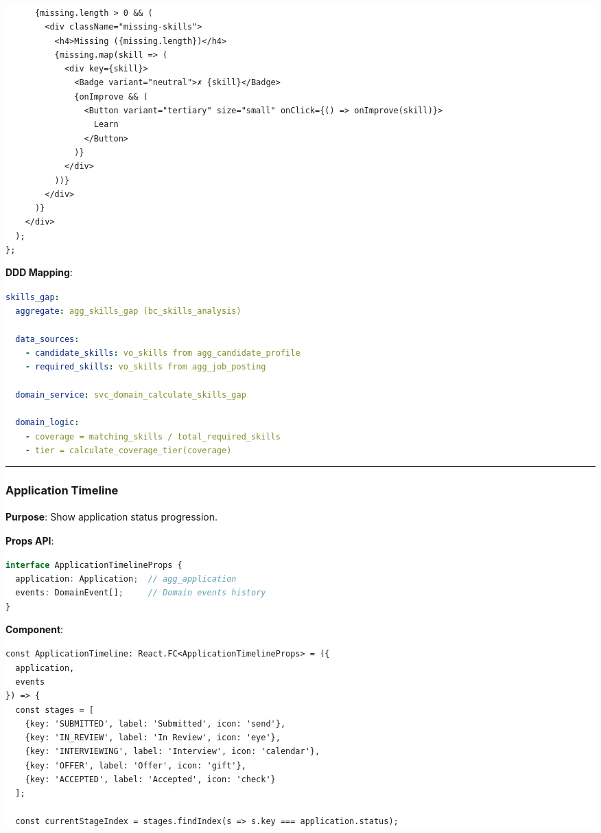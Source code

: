 ```tsx
      {missing.length > 0 && (
        <div className="missing-skills">
          <h4>Missing ({missing.length})</h4>
          {missing.map(skill => (
            <div key={skill}>
              <Badge variant="neutral">✗ {skill}</Badge>
              {onImprove && (
                <Button variant="tertiary" size="small" onClick={() => onImprove(skill)}>
                  Learn
                </Button>
              )}
            </div>
          ))}
        </div>
      )}
    </div>
  );
};
```

**DDD Mapping**:
```yaml
skills_gap:
  aggregate: agg_skills_gap (bc_skills_analysis)

  data_sources:
    - candidate_skills: vo_skills from agg_candidate_profile
    - required_skills: vo_skills from agg_job_posting

  domain_service: svc_domain_calculate_skills_gap

  domain_logic:
    - coverage = matching_skills / total_required_skills
    - tier = calculate_coverage_tier(coverage)
```

---

### Application Timeline

**Purpose**: Show application status progression.

**Props API**:
```typescript
interface ApplicationTimelineProps {
  application: Application;  // agg_application
  events: DomainEvent[];     // Domain events history
}
```

**Component**:
```tsx
const ApplicationTimeline: React.FC<ApplicationTimelineProps> = ({
  application,
  events
}) => {
  const stages = [
    {key: 'SUBMITTED', label: 'Submitted', icon: 'send'},
    {key: 'IN_REVIEW', label: 'In Review', icon: 'eye'},
    {key: 'INTERVIEWING', label: 'Interview', icon: 'calendar'},
    {key: 'OFFER', label: 'Offer', icon: 'gift'},
    {key: 'ACCEPTED', label: 'Accepted', icon: 'check'}
  ];

  const currentStageIndex = stages.findIndex(s => s.key === application.status);

```